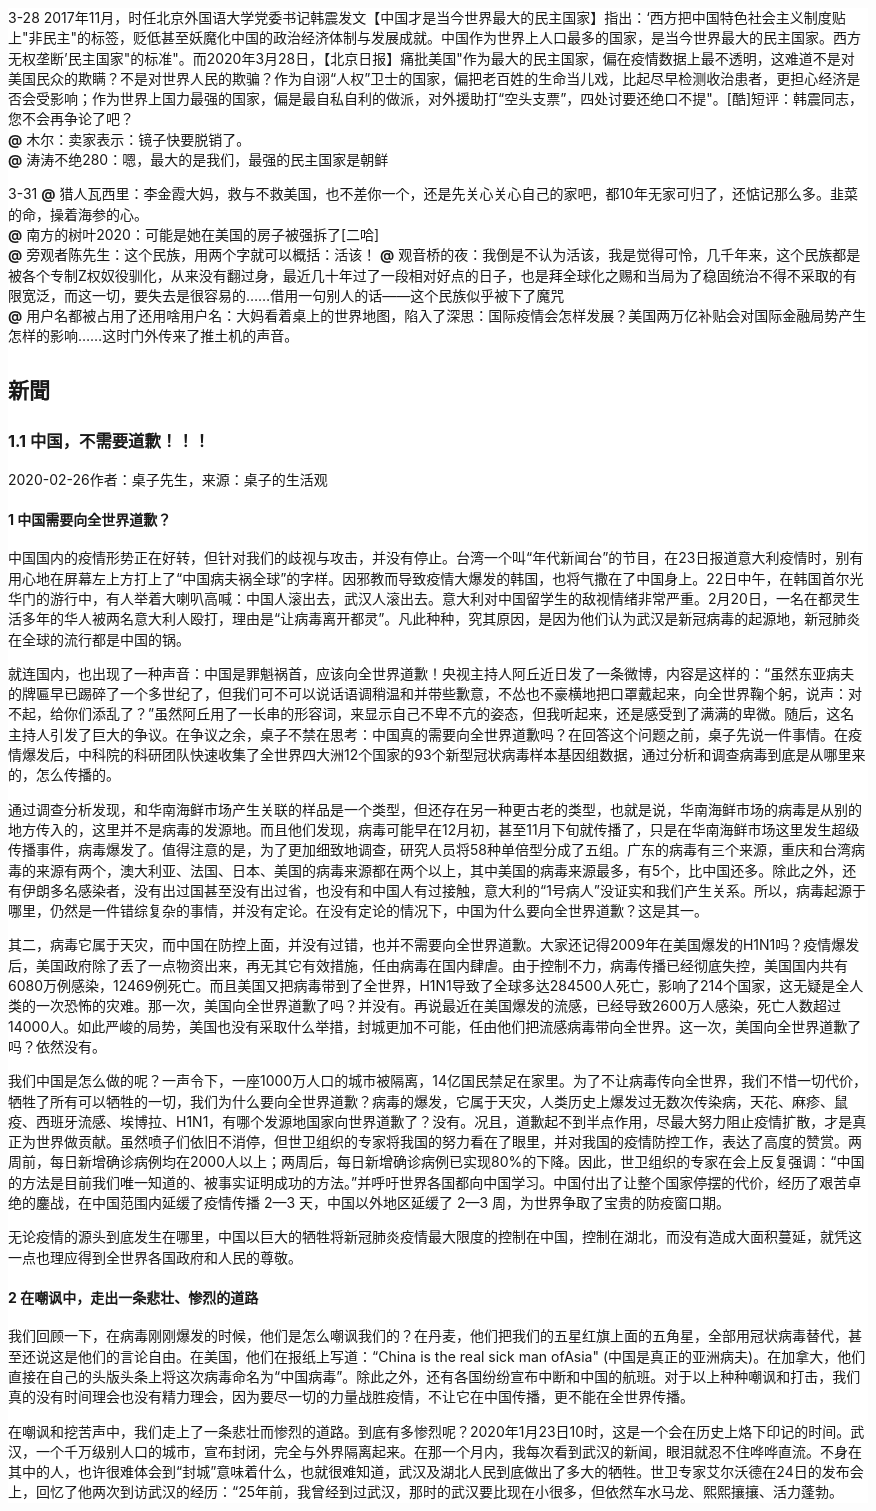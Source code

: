 3-28 2017年11月，时任北京外国语大学党委书记韩震发文【中国才是当今世界最大的民主国家】指出：‘西方把中国特色社会主义制度贴上"非民主"的标签，贬低甚至妖魔化中国的政治经济体制与发展成就。中国作为世界上人口最多的国家，是当今世界最大的民主国家。西方无权垄断’民主国家"的标准"。而2020年3月28日，【北京日报】痛批美国"作为最大的民主国家，偏在疫情数据上最不透明，这难道不是对美国民众的欺瞒？不是对世界人民的欺骗？作为自诩“人权”卫士的国家，偏把老百姓的生命当儿戏，比起尽早检测收治患者，更担心经济是否会受影响；作为世界上国力最强的国家，偏是最自私自利的做派，对外援助打“空头支票”，四处讨要还绝口不提"。[酷]短评：韩震同志，您不会再争论了吧？  
 **@** 木尔：卖家表示：镜子快要脱销了。    
 **@** 涛涛不绝280：嗯，最大的是我们，最强的民主国家是朝鲜

3-31 **@** 猎人瓦西里：李金霞大妈，救与不救美国，也不差你一个，还是先关心关心自己的家吧，都10年无家可归了，还惦记那么多。韭菜的命，操着海参的心。   
 **@** 南方的树叶2020：可能是她在美国的房子被强拆了[二哈]   
 **@** 旁观者陈先生：这个民族，用两个字就可以概括：活该！ **@** 观音桥的夜：我倒是不认为活该，我是觉得可怜，几千年来，这个民族都是被各个专制Z权奴役驯化，从来没有翻过身，最近几十年过了一段相对好点的日子，也是拜全球化之赐和当局为了稳固统治不得不采取的有限宽泛，而这一切，要失去是很容易的……借用一句别人的话——这个民族似乎被下了魔咒   
 **@** 用户名都被占用了还用啥用户名：大妈看着桌上的世界地图，陷入了深思：国际疫情会怎样发展？美国两万亿补贴会对国际金融局势产生怎样的影响……这时门外传来了推土机的声音。

## 新聞

### 1.1 中国，不需要道歉！！！

<date>2020-02-26</date>作者：桌子先生，来源：桌子的生活观

#### 1 中国需要向全世界道歉？

中国国内的疫情形势正在好转，但针对我们的歧视与攻击，并没有停止。台湾一个叫“年代新闻台”的节目，在23日报道意大利疫情时，别有用心地在屏幕左上方打上了“中国病夫祸全球”的字样。因邪教而导致疫情大爆发的韩国，也将气撒在了中国身上。22日中午，在韩国首尔光华门的游行中，有人举着大喇叭高喊：中国人滚出去，武汉人滚出去。意大利对中国留学生的敌视情绪非常严重。2月20日，一名在都灵生活多年的华人被两名意大利人殴打，理由是“让病毒离开都灵”。凡此种种，究其原因，是因为他们认为武汉是新冠病毒的起源地，新冠肺炎在全球的流行都是中国的锅。

就连国内，也出现了一种声音：中国是罪魁祸首，应该向全世界道歉！央视主持人阿丘近日发了一条微博，内容是这样的：“虽然东亚病夫的牌匾早已踢碎了一个多世纪了，但我们可不可以说话语调稍温和并带些歉意，不怂也不豪横地把口罩戴起来，向全世界鞠个躬，说声：对不起，给你们添乱了？”虽然阿丘用了一长串的形容词，来显示自己不卑不亢的姿态，但我听起来，还是感受到了满满的卑微。随后，这名主持人引发了巨大的争议。在争议之余，桌子不禁在思考：中国真的需要向全世界道歉吗？在回答这个问题之前，桌子先说一件事情。在疫情爆发后，中科院的科研团队快速收集了全世界四大洲12个国家的93个新型冠状病毒样本基因组数据，通过分析和调查病毒到底是从哪里来的，怎么传播的。

通过调查分析发现，和华南海鲜市场产生关联的样品是一个类型，但还存在另一种更古老的类型，也就是说，华南海鲜市场的病毒是从别的地方传入的，这里并不是病毒的发源地。而且他们发现，病毒可能早在12月初，甚至11月下旬就传播了，只是在华南海鲜市场这里发生超级传播事件，病毒爆发了。值得注意的是，为了更加细致地调查，研究人员将58种单倍型分成了五组。广东的病毒有三个来源，重庆和台湾病毒的来源有两个，澳大利亚、法国、日本、美国的病毒来源都在两个以上，其中美国的病毒来源最多，有5个，比中国还多。除此之外，还有伊朗多名感染者，没有出过国甚至没有出过省，也没有和中国人有过接触，意大利的“1号病人”没证实和我们产生关系。所以，病毒起源于哪里，仍然是一件错综复杂的事情，并没有定论。在没有定论的情况下，中国为什么要向全世界道歉？这是其一。

其二，病毒它属于天灾，而中国在防控上面，并没有过错，也并不需要向全世界道歉。大家还记得2009年在美国爆发的H1N1吗？疫情爆发后，美国政府除了丢了一点物资出来，再无其它有效措施，任由病毒在国内肆虐。由于控制不力，病毒传播已经彻底失控，美国国内共有6080万例感染，12469例死亡。而且美国又把病毒带到了全世界，H1N1导致了全球多达284500人死亡，影响了214个国家，这无疑是全人类的一次恐怖的灾难。那一次，美国向全世界道歉了吗？并没有。再说最近在美国爆发的流感，已经导致2600万人感染，死亡人数超过14000人。如此严峻的局势，美国也没有采取什么举措，封城更加不可能，任由他们把流感病毒带向全世界。这一次，美国向全世界道歉了吗？依然没有。

我们中国是怎么做的呢？一声令下，一座1000万人口的城市被隔离，14亿国民禁足在家里。为了不让病毒传向全世界，我们不惜一切代价，牺牲了所有可以牺牲的一切，我们为什么要向全世界道歉？病毒的爆发，它属于天灾，人类历史上爆发过无数次传染病，天花、麻疹、鼠疫、西班牙流感、埃博拉、H1N1，有哪个发源地国家向世界道歉了？没有。况且，道歉起不到半点作用，尽最大努力阻止疫情扩散，才是真正为世界做贡献。虽然喷子们依旧不消停，但世卫组织的专家将我国的努力看在了眼里，并对我国的疫情防控工作，表达了高度的赞赏。两周前，每日新增确诊病例均在2000人以上；两周后，每日新增确诊病例已实现80%的下降。因此，世卫组织的专家在会上反复强调：“中国的方法是目前我们唯一知道的、被事实证明成功的方法。”并呼吁世界各国都向中国学习。中国付出了让整个国家停摆的代价，经历了艰苦卓绝的鏖战，在中国范围内延缓了疫情传播 2—3 天，中国以外地区延缓了 2—3 周，为世界争取了宝贵的防疫窗口期。

无论疫情的源头到底发生在哪里，中国以巨大的牺牲将新冠肺炎疫情最大限度的控制在中国，控制在湖北，而没有造成大面积蔓延，就凭这一点也理应得到全世界各国政府和人民的尊敬。

#### 2 在嘲讽中，走出一条悲壮、惨烈的道路

我们回顾一下，在病毒刚刚爆发的时候，他们是怎么嘲讽我们的？在丹麦，他们把我们的五星红旗上面的五角星，全部用冠状病毒替代，甚至还说这是他们的言论自由。在美国，他们在报纸上写道：“China is the real sick man ofAsia" (中国是真正的亚洲病夫)。在加拿大，他们直接在自己的头版头条上将这次病毒命名为“中国病毒”。除此之外，还有各国纷纷宣布中断和中国的航班。对于以上种种嘲讽和打击，我们真的没有时间理会也没有精力理会，因为要尽一切的力量战胜疫情，不让它在中国传播，更不能在全世界传播。

 在嘲讽和挖苦声中，我们走上了一条悲壮而惨烈的道路。到底有多惨烈呢？2020年1月23日10时，这是一个会在历史上烙下印记的时间。武汉，一个千万级别人口的城市，宣布封闭，完全与外界隔离起来。在那一个月内，我每次看到武汉的新闻，眼泪就忍不住哗哗直流。不身在其中的人，也许很难体会到“封城”意味着什么，也就很难知道，武汉及湖北人民到底做出了多大的牺牲。世卫专家艾尔沃德在24日的发布会上，回忆了他两次到访武汉的经历：“25年前，我曾经到过武汉，那时的武汉要比现在小很多，但依然车水马龙、熙熙攘攘、活力蓬勃。
